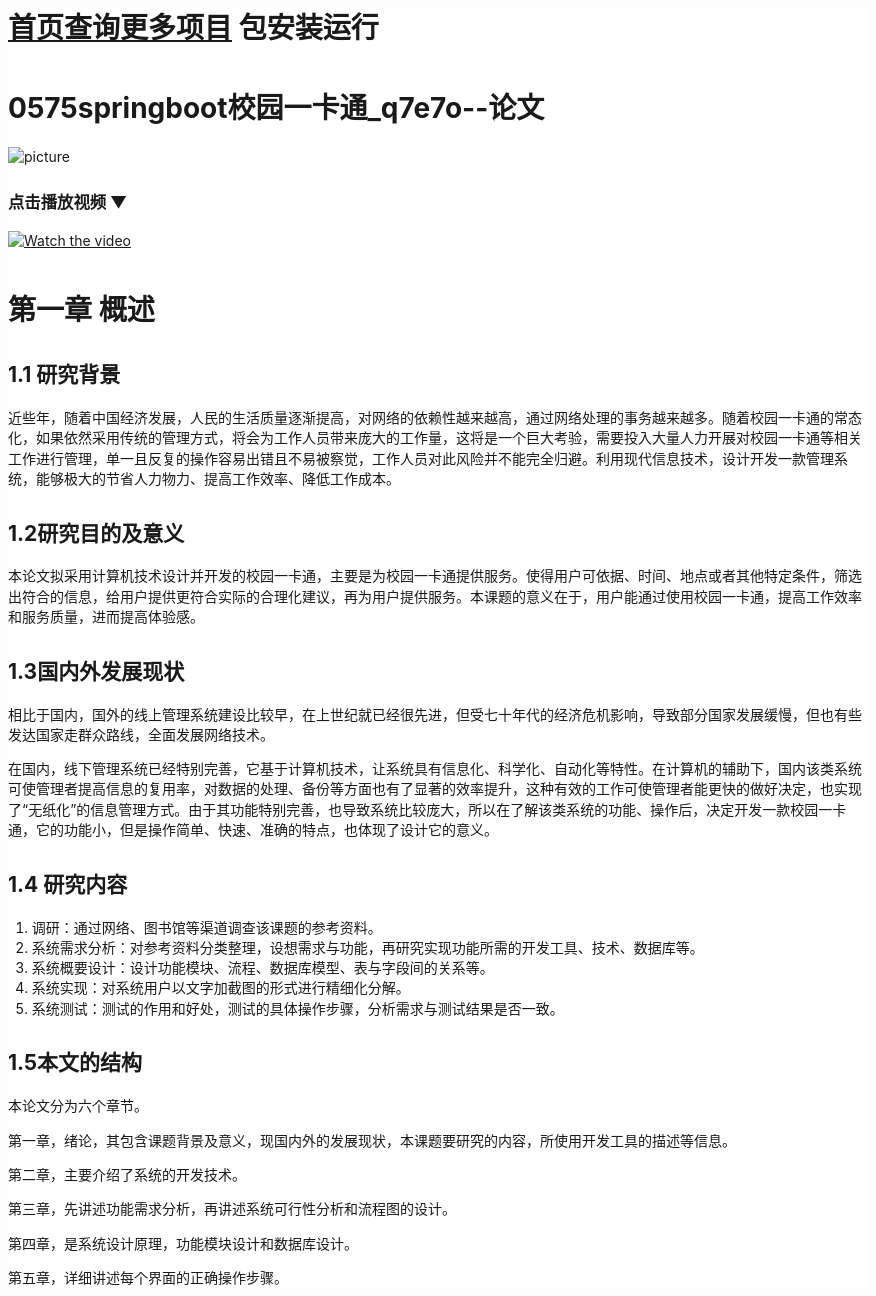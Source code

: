# [首页查询更多项目](https://github.com/GraduationProject-springboot) 包安装运行


# 0575springboot校园一卡通_q7e7o--论文

![picture](https://raw.githubusercontent.com/GraduationProject-springboot/.github/main/img/wx.png)

### 点击播放视频 ▼
[![Watch the video](https://i.sstatic.net/Vp2cE.png)](https://www.bilibili.com/video/BV1eMbYemE1U?p=73)


# 第一章 概述
## 1.1 研究背景
近些年，随着中国经济发展，人民的生活质量逐渐提高，对网络的依赖性越来越高，通过网络处理的事务越来越多。随着校园一卡通的常态化，如果依然采用传统的管理方式，将会为工作人员带来庞大的工作量，这将是一个巨大考验，需要投入大量人力开展对校园一卡通等相关工作进行管理，单一且反复的操作容易出错且不易被察觉，工作人员对此风险并不能完全归避。利用现代信息技术，设计开发一款管理系统，能够极大的节省人力物力、提高工作效率、降低工作成本。
## 1.2研究目的及意义
本论文拟采用计算机技术设计并开发的校园一卡通，主要是为校园一卡通提供服务。使得用户可依据、时间、地点或者其他特定条件，筛选出符合的信息，给用户提供更符合实际的合理化建议，再为用户提供服务。本课题的意义在于，用户能通过使用校园一卡通，提高工作效率和服务质量，进而提高体验感。
## 1.3国内外发展现状
相比于国内，国外的线上管理系统建设比较早，在上世纪就已经很先进，但受七十年代的经济危机影响，导致部分国家发展缓慢，但也有些发达国家走群众路线，全面发展网络技术。

在国内，线下管理系统已经特别完善，它基于计算机技术，让系统具有信息化、科学化、自动化等特性。在计算机的辅助下，国内该类系统可使管理者提高信息的复用率，对数据的处理、备份等方面也有了显著的效率提升，这种有效的工作可使管理者能更快的做好决定，也实现了“无纸化”的信息管理方式。由于其功能特别完善，也导致系统比较庞大，所以在了解该类系统的功能、操作后，决定开发一款校园一卡通，它的功能小，但是操作简单、快速、准确的特点，也体现了设计它的意义。
## 1.4 研究内容
1. 调研：通过网络、图书馆等渠道调查该课题的参考资料。
1. 系统需求分析：对参考资料分类整理，设想需求与功能，再研究实现功能所需的开发工具、技术、数据库等。
1. 系统概要设计：设计功能模块、流程、数据库模型、表与字段间的关系等。
1. 系统实现：对系统用户以文字加截图的形式进行精细化分解。
1. 系统测试：测试的作用和好处，测试的具体操作步骤，分析需求与测试结果是否一致。
## 1.5本文的结构
本论文分为六个章节。

第一章，绪论，其包含课题背景及意义，现国内外的发展现状，本课题要研究的内容，所使用开发工具的描述等信息。

第二章，主要介绍了系统的开发技术。

第三章，先讲述功能需求分析，再讲述系统可行性分析和流程图的设计。

第四章，是系统设计原理，功能模块设计和数据库设计。

第五章，详细讲述每个界面的正确操作步骤。
